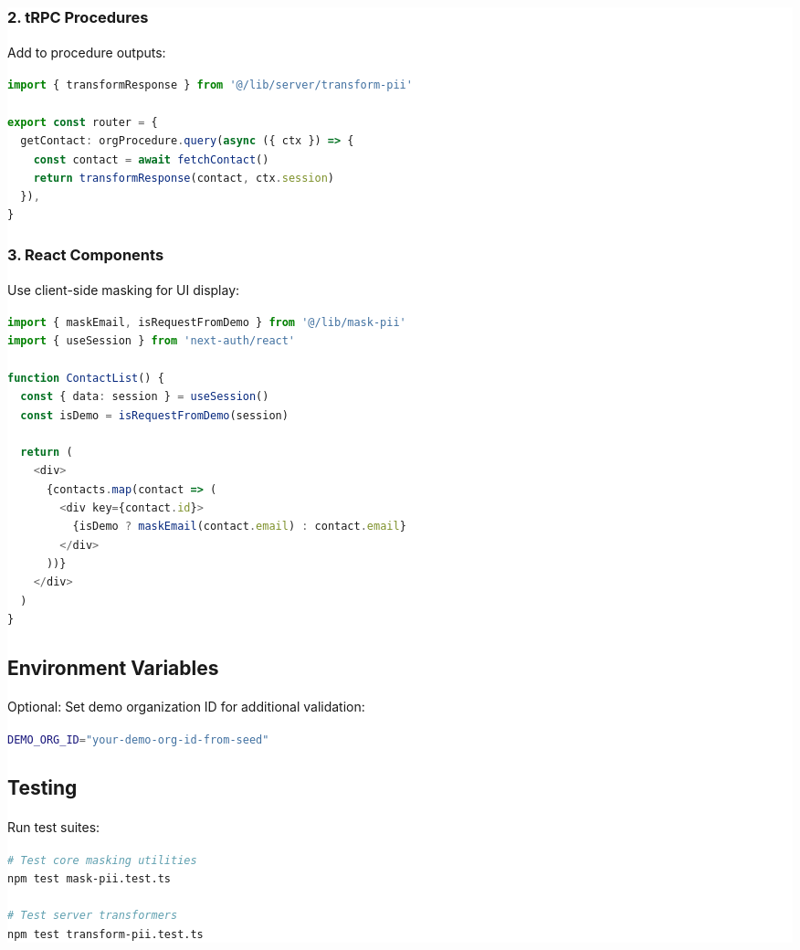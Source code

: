 ### 2. tRPC Procedures

Add to procedure outputs:

```typescript
import { transformResponse } from '@/lib/server/transform-pii'

export const router = {
  getContact: orgProcedure.query(async ({ ctx }) => {
    const contact = await fetchContact()
    return transformResponse(contact, ctx.session)
  }),
}
```

### 3. React Components

Use client-side masking for UI display:

```typescript
import { maskEmail, isRequestFromDemo } from '@/lib/mask-pii'
import { useSession } from 'next-auth/react'

function ContactList() {
  const { data: session } = useSession()
  const isDemo = isRequestFromDemo(session)

  return (
    <div>
      {contacts.map(contact => (
        <div key={contact.id}>
          {isDemo ? maskEmail(contact.email) : contact.email}
        </div>
      ))}
    </div>
  )
}
```

## Environment Variables

Optional: Set demo organization ID for additional validation:

```bash
DEMO_ORG_ID="your-demo-org-id-from-seed"
```

## Testing

Run test suites:

```bash
# Test core masking utilities
npm test mask-pii.test.ts

# Test server transformers
npm test transform-pii.test.ts
```
